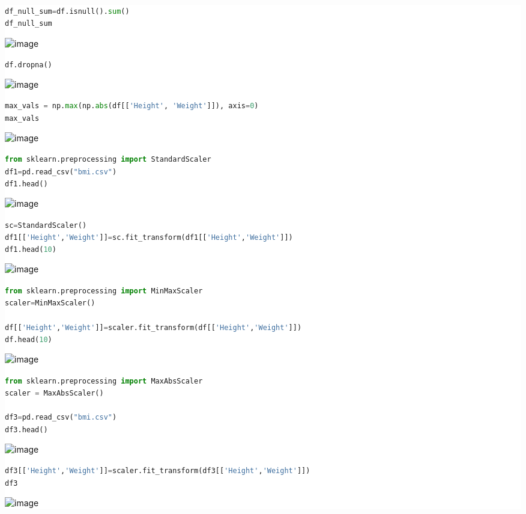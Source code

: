 ```python
df_null_sum=df.isnull().sum()
df_null_sum
```
![image](https://github.com/user-attachments/assets/2e68c12f-c709-47fe-a0f0-c7db5533b2fa)

```python
df.dropna()
```
![image](https://github.com/user-attachments/assets/a68a469a-bed2-4059-b7b6-a8ad994ebce8)

```python
max_vals = np.max(np.abs(df[['Height', 'Weight']]), axis=0)
max_vals
```
![image](https://github.com/user-attachments/assets/a6569c54-df5a-4da1-9b42-f4dd2548c55a)

```python
from sklearn.preprocessing import StandardScaler
df1=pd.read_csv("bmi.csv")
df1.head()
```
![image](https://github.com/user-attachments/assets/7f397797-7518-49f6-ba39-83621b2c1f70)

```python
sc=StandardScaler()
df1[['Height','Weight']]=sc.fit_transform(df1[['Height','Weight']])
df1.head(10)
```
![image](https://github.com/user-attachments/assets/1138b202-48df-41f5-bc56-65582a854a90)

```python
from sklearn.preprocessing import MinMaxScaler
scaler=MinMaxScaler()

df[['Height','Weight']]=scaler.fit_transform(df[['Height','Weight']])
df.head(10)
```
![image](https://github.com/user-attachments/assets/bd2dce7a-2b1e-4625-a5b4-e084f161df42)

```python
from sklearn.preprocessing import MaxAbsScaler
scaler = MaxAbsScaler()

df3=pd.read_csv("bmi.csv")
df3.head()
```
![image](https://github.com/user-attachments/assets/8be79e3a-8bb6-4f72-8d33-23187a7a4acc)

```python
df3[['Height','Weight']]=scaler.fit_transform(df3[['Height','Weight']])
df3
```
![image](https://github.com/user-attachments/assets/943b2792-5c97-49ba-8738-67116841280c)
